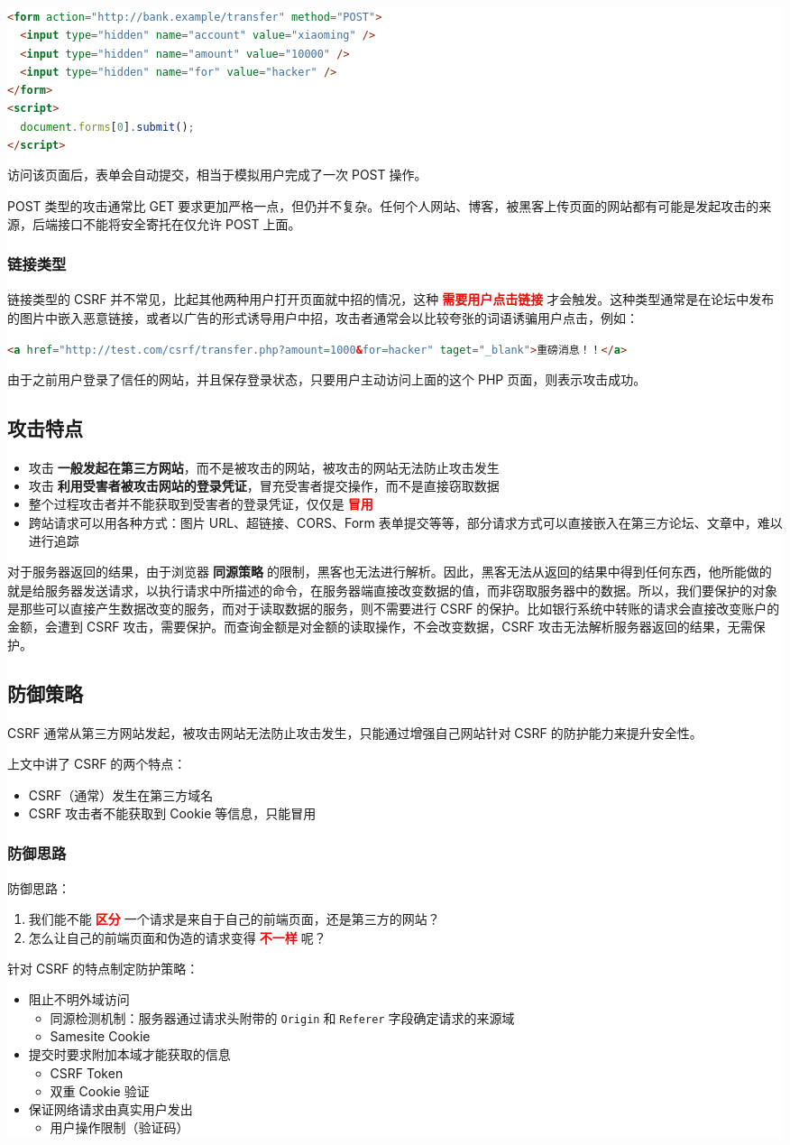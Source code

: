 ```html
<form action="http://bank.example/transfer" method="POST">
  <input type="hidden" name="account" value="xiaoming" />
  <input type="hidden" name="amount" value="10000" />
  <input type="hidden" name="for" value="hacker" />
</form>
<script>
  document.forms[0].submit();
</script>
```

访问该页面后，表单会自动提交，相当于模拟用户完成了一次 POST 操作。

POST 类型的攻击通常比 GET 要求更加严格一点，但仍并不复杂。任何个人网站、博客，被黑客上传页面的网站都有可能是发起攻击的来源，后端接口不能将安全寄托在仅允许 POST 上面。

### 链接类型

链接类型的 CSRF 并不常见，比起其他两种用户打开页面就中招的情况，这种 <strong style="color:red">需要用户点击链接</strong> 才会触发。这种类型通常是在论坛中发布的图片中嵌入恶意链接，或者以广告的形式诱导用户中招，攻击者通常会以比较夸张的词语诱骗用户点击，例如：

```html
<a href="http://test.com/csrf/transfer.php?amount=1000&for=hacker" taget="_blank">重磅消息！！</a>
```

由于之前用户登录了信任的网站，并且保存登录状态，只要用户主动访问上面的这个 PHP 页面，则表示攻击成功。

## 攻击特点

- 攻击 **一般发起在第三方网站**，而不是被攻击的网站，被攻击的网站无法防止攻击发生
- 攻击 **利用受害者被攻击网站的登录凭证**，冒充受害者提交操作，而不是直接窃取数据
- 整个过程攻击者并不能获取到受害者的登录凭证，仅仅是 <strong style="color:red">冒用</strong>
- 跨站请求可以用各种方式：图片 URL、超链接、CORS、Form 表单提交等等，部分请求方式可以直接嵌入在第三方论坛、文章中，难以进行追踪

对于服务器返回的结果，由于浏览器 **同源策略** 的限制，黑客也无法进行解析。因此，黑客无法从返回的结果中得到任何东西，他所能做的就是给服务器发送请求，以执行请求中所描述的命令，在服务器端直接改变数据的值，而非窃取服务器中的数据。所以，我们要保护的对象是那些可以直接产生数据改变的服务，而对于读取数据的服务，则不需要进行 CSRF 的保护。比如银行系统中转账的请求会直接改变账户的金额，会遭到 CSRF 攻击，需要保护。而查询金额是对金额的读取操作，不会改变数据，CSRF 攻击无法解析服务器返回的结果，无需保护。

## 防御策略

CSRF 通常从第三方网站发起，被攻击网站无法防止攻击发生，只能通过增强自己网站针对 CSRF 的防护能力来提升安全性。

上文中讲了 CSRF 的两个特点：

- CSRF（通常）发生在第三方域名
- CSRF 攻击者不能获取到 Cookie 等信息，只能冒用

### 防御思路

防御思路：

1. 我们能不能 <strong style="color:red">区分</strong> 一个请求是来自于自己的前端页面，还是第三方的网站？
2. 怎么让自己的前端页面和伪造的请求变得 <strong style="color:red">不一样</strong> 呢？

针对 CSRF 的特点制定防护策略：

- 阻止不明外域访问
  - 同源检测机制：服务器通过请求头附带的 `Origin` 和 `Referer` 字段确定请求的来源域
  - Samesite Cookie
- 提交时要求附加本域才能获取的信息
  - CSRF Token
  - 双重 Cookie 验证
- 保证网络请求由真实用户发出
  - 用户操作限制（验证码）
